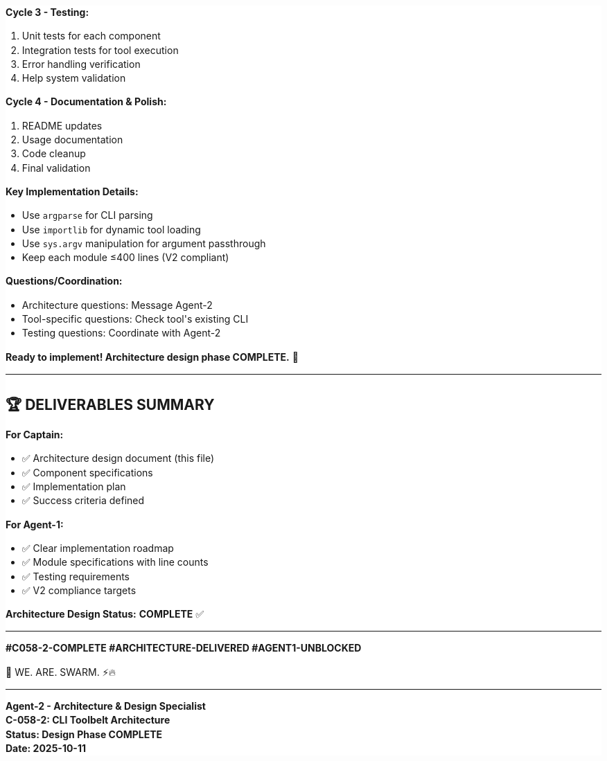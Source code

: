 **Cycle 3 - Testing:**
1. Unit tests for each component
2. Integration tests for tool execution
3. Error handling verification
4. Help system validation

**Cycle 4 - Documentation & Polish:**
1. README updates
2. Usage documentation
3. Code cleanup
4. Final validation

**Key Implementation Details:**
- Use `argparse` for CLI parsing
- Use `importlib` for dynamic tool loading
- Use `sys.argv` manipulation for argument passthrough
- Keep each module ≤400 lines (V2 compliant)

**Questions/Coordination:**
- Architecture questions: Message Agent-2
- Tool-specific questions: Check tool's existing CLI
- Testing questions: Coordinate with Agent-2

**Ready to implement! Architecture design phase COMPLETE.** 🎯

---

## 🏆 DELIVERABLES SUMMARY

**For Captain:**
- ✅ Architecture design document (this file)
- ✅ Component specifications
- ✅ Implementation plan
- ✅ Success criteria defined

**For Agent-1:**
- ✅ Clear implementation roadmap
- ✅ Module specifications with line counts
- ✅ Testing requirements
- ✅ V2 compliance targets

**Architecture Design Status:** **COMPLETE** ✅

---

**#C058-2-COMPLETE #ARCHITECTURE-DELIVERED #AGENT1-UNBLOCKED**

🐝 WE. ARE. SWARM. ⚡️🔥

---

**Agent-2 - Architecture & Design Specialist**  
**C-058-2: CLI Toolbelt Architecture**  
**Status: Design Phase COMPLETE**  
**Date: 2025-10-11**

